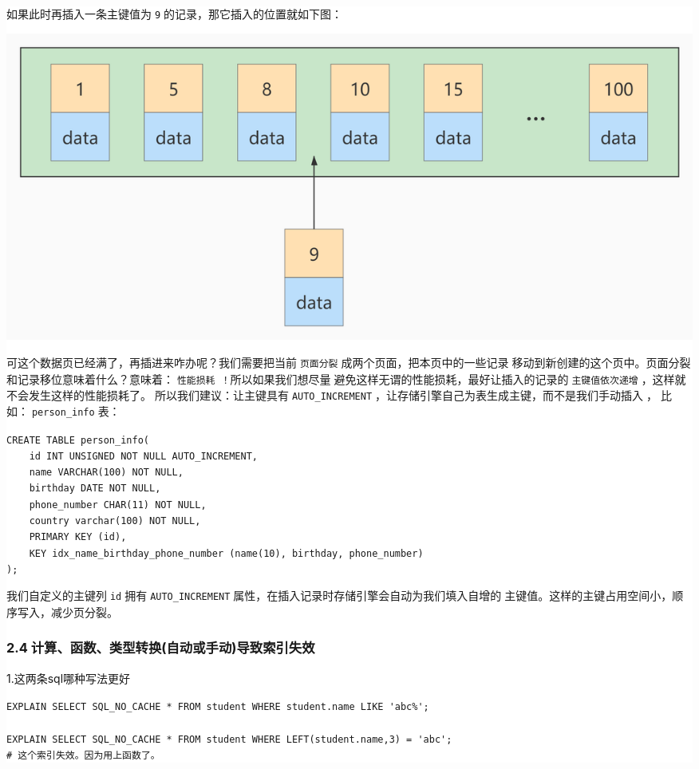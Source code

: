 如果此时再插入一条主键值为 `9` 的记录，那它插入的位置就如下图：

![image-20220326225248650](第10章_索引优化与查询优化.assets/image-20220326225248650.png)

可这个数据页已经满了，再插进来咋办呢？我们需要把当前 `页面分裂` 成两个页面，把本页中的一些记录
移动到新创建的这个页中。页面分裂和记录移位意味着什么？意味着： `性能损耗 ！`所以如果我们想尽量
避免这样无谓的性能损耗，最好让插入的记录的 `主键值依次递增` ，这样就不会发生这样的性能损耗了。
所以我们建议：让主键具有 `AUTO_INCREMENT` ，让存储引擎自己为表生成主键，而不是我们手动插入 ，
比如： `person_info` 表：  



```mysql
CREATE TABLE person_info(
    id INT UNSIGNED NOT NULL AUTO_INCREMENT,
    name VARCHAR(100) NOT NULL,
    birthday DATE NOT NULL,
    phone_number CHAR(11) NOT NULL,
    country varchar(100) NOT NULL,
    PRIMARY KEY (id),
    KEY idx_name_birthday_phone_number (name(10), birthday, phone_number)
);
```

我们自定义的主键列 `id` 拥有 `AUTO_INCREMENT` 属性，在插入记录时存储引擎会自动为我们填入自增的
主键值。这样的主键占用空间小，顺序写入，减少页分裂。  

### 2.4 计算、函数、类型转换(自动或手动)导致索引失效  

1.这两条sql哪种写法更好

```mysql
EXPLAIN SELECT SQL_NO_CACHE * FROM student WHERE student.name LIKE 'abc%';

EXPLAIN SELECT SQL_NO_CACHE * FROM student WHERE LEFT(student.name,3) = 'abc';
# 这个索引失效。因为用上函数了。
```
